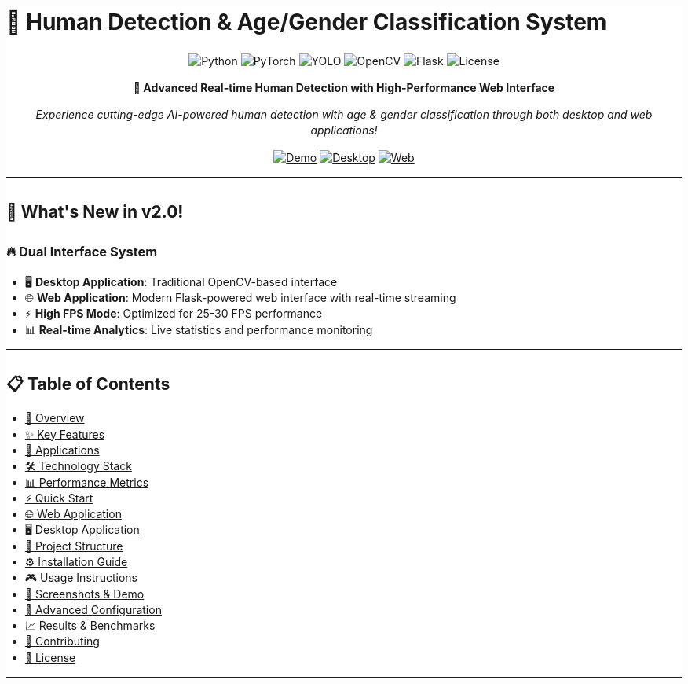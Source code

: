 # 🎯 Human Detection & Age/Gender Classification System

<div align="center">
  
  ![Python](https://img.shields.io/badge/Python-3.8+-blue.svg)
  ![PyTorch](https://img.shields.io/badge/PyTorch-2.0+-red.svg)
  ![YOLO](https://img.shields.io/badge/YOLO-v8-green.svg)
  ![OpenCV](https://img.shields.io/badge/OpenCV-4.0+-orange.svg)
  ![Flask](https://img.shields.io/badge/Flask-2.0+-lightgrey.svg)
  ![License](https://img.shields.io/badge/License-MIT-yellow.svg)
  
  **🚀 Advanced Real-time Human Detection with High-Performance Web Interface**
  
  *Experience cutting-edge AI-powered human detection with age & gender classification through both desktop and web applications!*
  
  [![Demo](https://img.shields.io/badge/🎥-Live%20Demo-ff69b4?style=for-the-badge)](http://127.0.0.1:5000)
  [![Desktop](https://img.shields.io/badge/🖥️-Desktop%20App-blue?style=for-the-badge)](#-desktop-application)
  [![Web](https://img.shields.io/badge/🌐-Web%20App-green?style=for-the-badge)](#-web-application)
  
</div>

---

## 🌟 **What's New in v2.0!**

### 🔥 **Dual Interface System**
- 🖥️ **Desktop Application**: Traditional OpenCV-based interface
- 🌐 **Web Application**: Modern Flask-powered web interface with real-time streaming
- ⚡ **High FPS Mode**: Optimized for 25-30 FPS performance
- 📊 **Real-time Analytics**: Live statistics and performance monitoring

---

## 📋 Table of Contents

- [🎯 Overview](#-overview)
- [✨ Key Features](#-key-features)
- [🚀 Applications](#-applications)
- [🛠️ Technology Stack](#️-technology-stack)
- [📊 Performance Metrics](#-performance-metrics)
- [⚡ Quick Start](#-quick-start)
- [🌐 Web Application](#-web-application)
- [🖥️ Desktop Application](#️-desktop-application)
- [📁 Project Structure](#-project-structure)
- [⚙️ Installation Guide](#️-installation-guide)
- [🎮 Usage Instructions](#-usage-instructions)
- [📸 Screenshots & Demo](#-screenshots--demo)
- [🔧 Advanced Configuration](#-advanced-configuration)
- [📈 Results & Benchmarks](#-results--benchmarks)
- [🤝 Contributing](#-contributing)
- [📄 License](#-license)

---